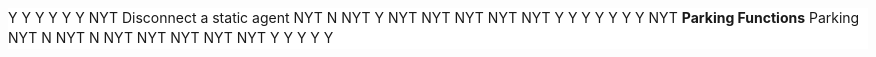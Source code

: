 <td>Y</td>
<td>Y</td>
<td>Y</td>
<td>Y</td>
<td>Y</td>
<td>Y</td>
<td>NYT</td>
</tr>
<tr class="odd">
<td>Disconnect a static agent</td>
<td>NYT</td>
<td>N</td>
<td>NYT</td>
<td>Y</td>
<td>NYT</td>
<td>NYT</td>
<td>NYT</td>
<td>NYT</td>
<td>NYT</td>
<td>Y</td>
<td>Y</td>
<td>Y</td>
<td>Y</td>
<td>Y</td>
<td>Y</td>
<td>Y</td>
<td>NYT</td>
</tr>
<tr class="even">
<td><strong>Parking Functions</strong></td>
<td></td>
<td></td>
<td></td>
<td></td>
<td></td>
<td></td>
<td></td>
<td></td>
<td></td>
<td></td>
<td></td>
<td></td>
<td></td>
<td></td>
<td></td>
<td></td>
<td></td>
</tr>
<tr class="odd">
<td>Parking</td>
<td>NYT</td>
<td>N</td>
<td>NYT</td>
<td>N</td>
<td>NYT</td>
<td>NYT</td>
<td>NYT</td>
<td>NYT</td>
<td>NYT</td>
<td>Y</td>
<td>Y</td>
<td>Y</td>
<td>Y</td>
<td>Y</td>